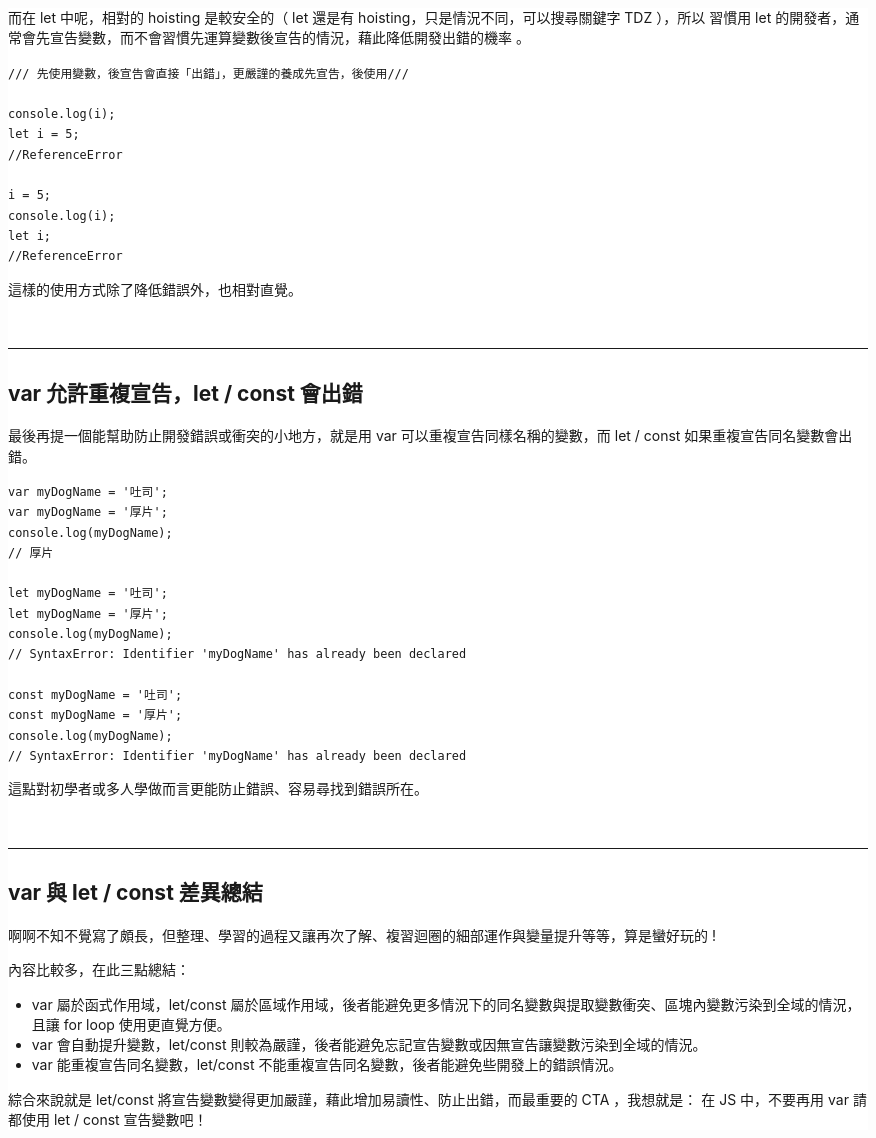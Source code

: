 而在 let 中呢，相對的 hoisting 是較安全的（ let 還是有 hoisting，只是情況不同，可以搜尋關鍵字 TDZ ），所以 習慣用 let 的開發者，通常會先宣告變數，而不會習慣先運算變數後宣告的情況，藉此降低開發出錯的機率 。

```
/// 先使用變數，後宣告會直接「出錯」，更嚴謹的養成先宣告，後使用///

console.log(i);
let i = 5;
//ReferenceError

i = 5;
console.log(i);
let i;
//ReferenceError
```

這樣的使用方式除了降低錯誤外，也相對直覺。

<br>
<hr>

## var 允許重複宣告，let / const 會出錯

最後再提一個能幫助防止開發錯誤或衝突的小地方，就是用 var 可以重複宣告同樣名稱的變數，而 let / const 如果重複宣告同名變數會出錯。

```
var myDogName = '吐司';
var myDogName = '厚片';
console.log(myDogName);
// 厚片

let myDogName = '吐司';
let myDogName = '厚片';
console.log(myDogName);
// SyntaxError: Identifier 'myDogName' has already been declared

const myDogName = '吐司';
const myDogName = '厚片';
console.log(myDogName);
// SyntaxError: Identifier 'myDogName' has already been declared
```

這點對初學者或多人學做而言更能防止錯誤、容易尋找到錯誤所在。

<br>
<hr>

## var 與 let / const 差異總結

啊啊不知不覺寫了頗長，但整理、學習的過程又讓再次了解、複習迴圈的細部運作與變量提升等等，算是蠻好玩的 !

內容比較多，在此三點總結：

* var 屬於函式作用域，let/const 屬於區域作用域，後者能避免更多情況下的同名變數與提取變數衝突、區塊內變數污染到全域的情況，且讓 for loop 使用更直覺方便。
* var 會自動提升變數，let/const 則較為嚴謹，後者能避免忘記宣告變數或因無宣告讓變數污染到全域的情況。
* var 能重複宣告同名變數，let/const 不能重複宣告同名變數，後者能避免些開發上的錯誤情況。

綜合來說就是 let/const 將宣告變數變得更加嚴謹，藉此增加易讀性、防止出錯，而最重要的 CTA ，我想就是：
在 JS 中，不要再用 var 請都使用 let / const 宣告變數吧！
